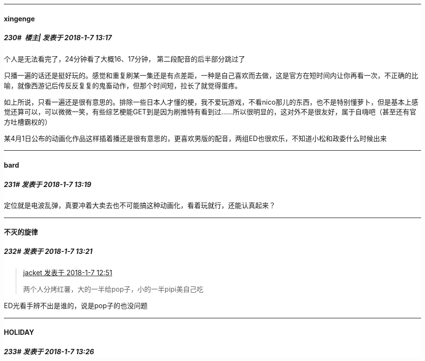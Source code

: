 




*****

####  xingenge  
##### 230#         楼主| 发表于 2018-1-7 13:17




个人是无法看完了，24分钟看了大概16、17分钟， 第二段配音的后半部分跳过了

只播一遍的话还是挺好玩的。感觉和重复刷某一集还是有点差距，一种是自己喜欢而去做，这是官方在短时间内让你再看一次，不正确的比喻，就像西游记后传反反复复的鬼畜动作，但那个时间短，拉长了就觉得蛋疼。

如上所说，只看一遍还是很有意思的。排除一些日本人才懂的梗，我不爱玩游戏，不看nico那儿的东西，也不是特别懂萝卜，但是基本上感觉还算可以，可以微微一笑，有些综艺梗能GET到是因为刷推特有看到过……所以很明显的，这对外不是很友好，属于自嗨吧（甚至还有官方吐槽霸权的）

某4月1日公布的动画化作品这样插着播还是很有意思的，更喜欢男版的配音，两组ED也很欢乐，不知道小松和政委什么时候出来







*****

####  bard  
##### 231#       发表于 2018-1-7 13:19




定位就是电波乱弹，真要冲着大卖去也不可能搞这种动画化，看着玩就行，还能认真起来？







*****

####  不灭的旋律  
##### 232#       发表于 2018-1-7 13:21



<blockquote><a href="httphttps://bbs.saraba1st.com/2b/forum.php?mod=redirect&amp;goto=findpost&amp;pid=38164834&amp;ptid=1528813" target="_blank">jacket 发表于 2018-1-7 12:51</a>

两个人分烤红薯，大的一半给pop子，小的一半pipi美自己吃</blockquote>
ED光看手辨不出是谁的，说是pop子的也没问题







*****

####  HOLIDAY  
##### 233#       发表于 2018-1-7 13:26
